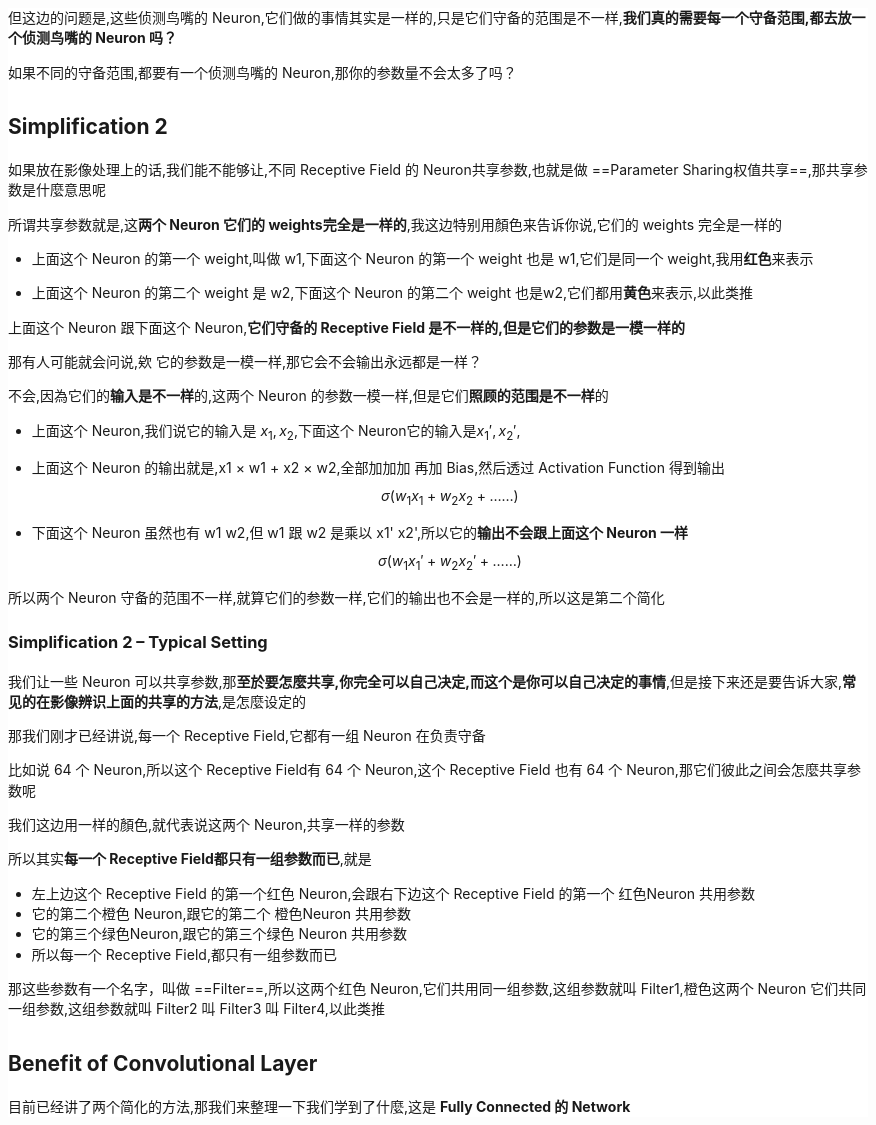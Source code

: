 但这边的问题是,这些侦测鸟嘴的 Neuron,它们做的事情其实是一样的,只是它们守备的范围是不一样,**我们真的需要每一个守备范围,都去放一个侦测鸟嘴的 Neuron 吗？**

如果不同的守备范围,都要有一个侦测鸟嘴的 Neuron,那你的参数量不会太多了吗？

## Simplification 2

如果放在影像处理上的话,我们能不能够让,不同 Receptive Field 的 Neuron共享参数,也就是做 ==Parameter Sharing权值共享==,那共享参数是什麼意思呢

所谓共享参数就是,这**两个 Neuron 它们的 weights完全是一样的**,我这边特别用顏色来告诉你说,它们的 weights 完全是一样的

- 上面这个 Neuron 的第一个 weight,叫做 w1,下面这个 Neuron 的第一个 weight 也是 w1,它们是同一个 weight,我用**红色**来表示

- 上面这个 Neuron 的第二个 weight 是 w2,下面这个 Neuron 的第二个 weight 也是w2,它们都用**黄色**来表示,以此类推

上面这个 Neuron 跟下面这个 Neuron,**它们守备的 Receptive Field 是不一样的,但是它们的参数是一模一样的**

那有人可能就会问说,欸 它的参数是一模一样,那它会不会输出永远都是一样？

不会,因為它们的**输入是不一样**的,这两个 Neuron 的参数一模一样,但是它们**照顾的范围是不一样**的

- 上面这个 Neuron,我们说它的输入是 $x_1, x_2$,下面这个 Neuron它的输入是$x_1' , x_2'$,

- 上面这个 Neuron 的输出就是,x1 × w1 + x2 × w2,全部加加加 再加 Bias,然后透过 Activation Function 得到输出
    $$
    \sigma(w_1x_1+w_2x_2+……)
    $$

- 下面这个 Neuron 虽然也有 w1 w2,但 w1 跟 w2 是乘以 x1' x2',所以它的**输出不会跟上面这个 Neuron 一样**
    $$
    \sigma(w_1x_1'+w_2x_2'+……)
    $$
    

所以两个 Neuron 守备的范围不一样,就算它们的参数一样,它们的输出也不会是一样的,所以这是第二个简化

### Simplification 2 – Typical Setting 

我们让一些 Neuron 可以共享参数,那**至於要怎麼共享,你完全可以自己决定,而这个是你可以自己决定的事情**,但是接下来还是要告诉大家,**常见的在影像辨识上面的共享的方法**,是怎麼设定的

那我们刚才已经讲说,每一个 Receptive Field,它都有一组 Neuron 在负责守备

比如说 64 个 Neuron,所以这个 Receptive Field有 64 个 Neuron,这个 Receptive Field 也有 64 个 Neuron,那它们彼此之间会怎麼共享参数呢

我们这边用一样的顏色,就代表说这两个 Neuron,共享一样的参数

所以其实**每一个 Receptive Field都只有一组参数而已**,就是

- 左上边这个 Receptive Field 的第一个红色 Neuron,会跟右下边这个 Receptive Field 的第一个 红色Neuron 共用参数
- 它的第二个橙色 Neuron,跟它的第二个 橙色Neuron 共用参数
- 它的第三个绿色Neuron,跟它的第三个绿色 Neuron 共用参数
- 所以每一个 Receptive Field,都只有一组参数而已

那这些参数有一个名字，叫做 ==Filter==,所以这两个红色 Neuron,它们共用同一组参数,这组参数就叫 Filter1,橙色这两个 Neuron 它们共同一组参数,这组参数就叫 Filter2 叫 Filter3 叫 Filter4,以此类推

## Benefit of Convolutional Layer 

目前已经讲了两个简化的方法,那我们来整理一下我们学到了什麼,这是 **Fully Connected 的 Network**

